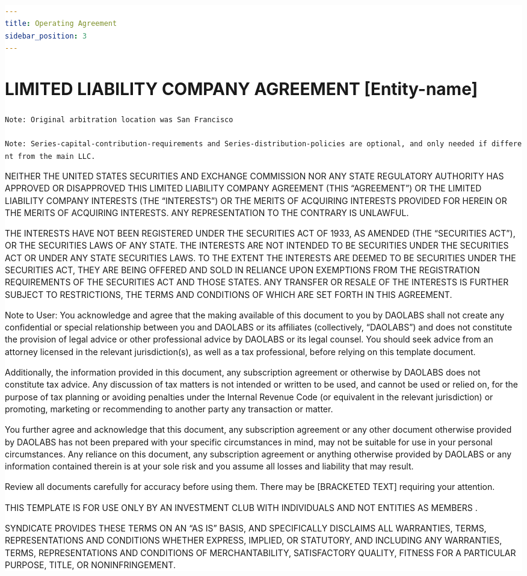 ```yaml
---
title: Operating Agreement
sidebar_position: 3
---
```


# LIMITED LIABILITY COMPANY AGREEMENT [Entity-name]

```
Note: Original arbitration location was San Francisco

Note: Series-capital-contribution-requirements and Series-distribution-policies are optional, and only needed if different from the main LLC.
```

NEITHER THE UNITED STATES SECURITIES AND EXCHANGE COMMISSION NOR ANY STATE REGULATORY AUTHORITY HAS APPROVED OR DISAPPROVED THIS LIMITED LIABILITY COMPANY AGREEMENT (THIS “AGREEMENT”) OR THE LIMITED LIABILITY COMPANY INTERESTS (THE “INTERESTS”) OR THE MERITS OF ACQUIRING INTERESTS PROVIDED FOR HEREIN OR THE MERITS OF ACQUIRING INTERESTS. ANY REPRESENTATION TO THE CONTRARY IS UNLAWFUL.

THE INTERESTS HAVE NOT BEEN REGISTERED UNDER THE SECURITIES ACT OF 1933, AS AMENDED (THE “SECURITIES ACT”), OR THE SECURITIES LAWS OF ANY STATE. THE INTERESTS ARE NOT INTENDED TO BE SECURITIES UNDER THE SECURITIES ACT OR UNDER ANY STATE SECURITIES LAWS. TO THE EXTENT THE INTERESTS ARE DEEMED TO BE SECURITIES UNDER THE SECURITIES ACT, THEY ARE BEING OFFERED AND SOLD IN RELIANCE UPON EXEMPTIONS FROM THE REGISTRATION REQUIREMENTS OF THE SECURITIES ACT AND THOSE STATES. ANY TRANSFER OR RESALE OF THE INTERESTS IS FURTHER SUBJECT TO RESTRICTIONS, THE TERMS AND CONDITIONS OF WHICH ARE SET FORTH IN THIS AGREEMENT.

Note to User: You acknowledge and agree that the making available of this document to you by DAOLABS shall not create any confidential or special relationship between you and DAOLABS or its affiliates (collectively, “DAOLABS”) and does not constitute the provision of legal advice or other professional advice by DAOLABS or its legal counsel. You should seek advice from an attorney licensed in the relevant jurisdiction(s), as well as a tax professional, before relying on this template document.

Additionally, the information provided in this document, any subscription agreement or otherwise by DAOLABS does not constitute tax advice. Any discussion of tax matters is not intended or written to be used, and cannot be used or relied on, for the purpose of tax planning or avoiding penalties under the Internal Revenue Code (or equivalent in the relevant jurisdiction) or promoting, marketing or recommending to another party any transaction or matter.

You further agree and acknowledge that this document, any subscription agreement or any other document otherwise provided by DAOLABS has not been prepared with your specific circumstances in mind, may not be suitable for use in your personal circumstances. Any reliance on this document, any subscription agreement or anything otherwise provided by DAOLABS or any information contained therein is at your sole risk and you assume all losses and liability that may result.

Review all documents carefully for accuracy before using them. There may be [BRACKETED TEXT] requiring your attention.

THIS TEMPLATE IS FOR USE ONLY BY AN INVESTMENT CLUB WITH INDIVIDUALS AND NOT ENTITIES AS MEMBERS .

SYNDICATE PROVIDES THESE TERMS ON AN “AS IS” BASIS, AND SPECIFICALLY DISCLAIMS ALL WARRANTIES, TERMS, REPRESENTATIONS AND CONDITIONS WHETHER EXPRESS, IMPLIED, OR STATUTORY, AND INCLUDING ANY WARRANTIES, TERMS, REPRESENTATIONS AND CONDITIONS OF MERCHANTABILITY, SATISFACTORY QUALITY, FITNESS FOR A PARTICULAR PURPOSE, TITLE, OR NONINFRINGEMENT.
